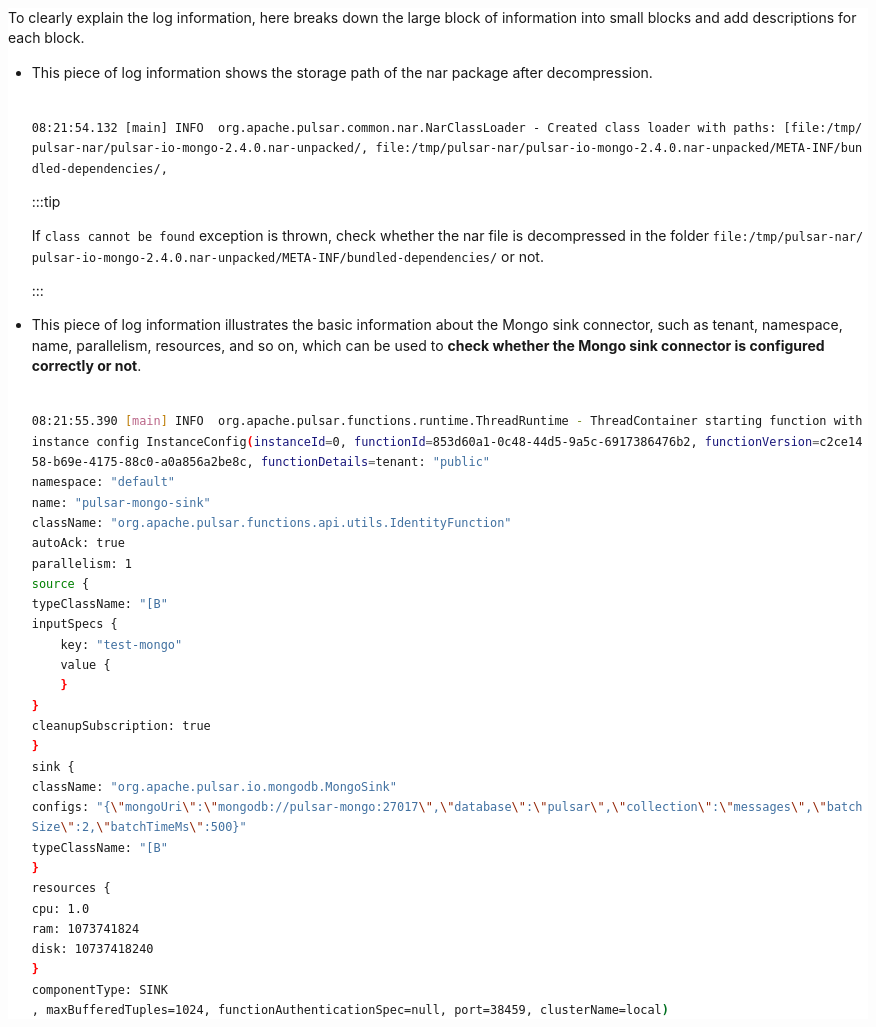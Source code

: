 To clearly explain the log information, here breaks down the large block of information into small blocks and add descriptions for each block.
* This piece of log information shows the storage path of the nar package after decompression.

  ```

  08:21:54.132 [main] INFO  org.apache.pulsar.common.nar.NarClassLoader - Created class loader with paths: [file:/tmp/pulsar-nar/pulsar-io-mongo-2.4.0.nar-unpacked/, file:/tmp/pulsar-nar/pulsar-io-mongo-2.4.0.nar-unpacked/META-INF/bundled-dependencies/,

  ```

  :::tip

  If `class cannot be found` exception is thrown, check whether the nar file is decompressed in the folder `file:/tmp/pulsar-nar/pulsar-io-mongo-2.4.0.nar-unpacked/META-INF/bundled-dependencies/` or not.

  :::

* This piece of log information illustrates the basic information about the Mongo sink connector, such as tenant, namespace, name, parallelism, resources, and so on, which can be used to **check whether the Mongo sink connector is configured correctly or not**.

  ```bash

  08:21:55.390 [main] INFO  org.apache.pulsar.functions.runtime.ThreadRuntime - ThreadContainer starting function with instance config InstanceConfig(instanceId=0, functionId=853d60a1-0c48-44d5-9a5c-6917386476b2, functionVersion=c2ce1458-b69e-4175-88c0-a0a856a2be8c, functionDetails=tenant: "public"
  namespace: "default"
  name: "pulsar-mongo-sink"
  className: "org.apache.pulsar.functions.api.utils.IdentityFunction"
  autoAck: true
  parallelism: 1
  source {
  typeClassName: "[B"
  inputSpecs {
      key: "test-mongo"
      value {
      }
  }
  cleanupSubscription: true
  }
  sink {
  className: "org.apache.pulsar.io.mongodb.MongoSink"
  configs: "{\"mongoUri\":\"mongodb://pulsar-mongo:27017\",\"database\":\"pulsar\",\"collection\":\"messages\",\"batchSize\":2,\"batchTimeMs\":500}"
  typeClassName: "[B"
  }
  resources {
  cpu: 1.0
  ram: 1073741824
  disk: 10737418240
  }
  componentType: SINK
  , maxBufferedTuples=1024, functionAuthenticationSpec=null, port=38459, clusterName=local)

  ```
